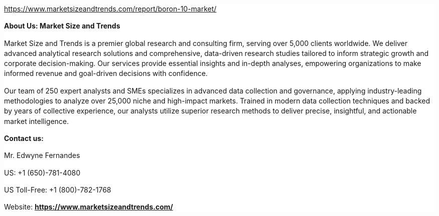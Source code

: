 <a href="https://www.marketsizeandtrends.com/report/boron-10-market/">https://www.marketsizeandtrends.com/report/boron-10-market/</a></strong></p><p><strong>About Us: Market Size and Trends</strong></p><p>Market Size and Trends is a premier global research and consulting firm, serving over 5,000 clients worldwide. We deliver advanced analytical research solutions and comprehensive, data-driven research studies tailored to inform strategic growth and corporate decision-making. Our services provide essential insights and in-depth analyses, empowering organizations to make informed revenue and goal-driven decisions with confidence.</p><p>Our team of 250 expert analysts and SMEs specializes in advanced data collection and governance, applying industry-leading methodologies to analyze over 25,000 niche and high-impact markets. Trained in modern data collection techniques and backed by years of collective experience, our analysts utilize superior research methods to deliver precise, insightful, and actionable market intelligence.</p><p><strong>Contact us:</strong></p><p>Mr. Edwyne Fernandes</p><p>US: +1 (650)-781-4080</p><p>US Toll-Free: +1 (800)-782-1768</p><p>Website: <strong><a href="https://www.marketsizeandtrends.com/">https://www.marketsizeandtrends.com/</a></strong></p>
